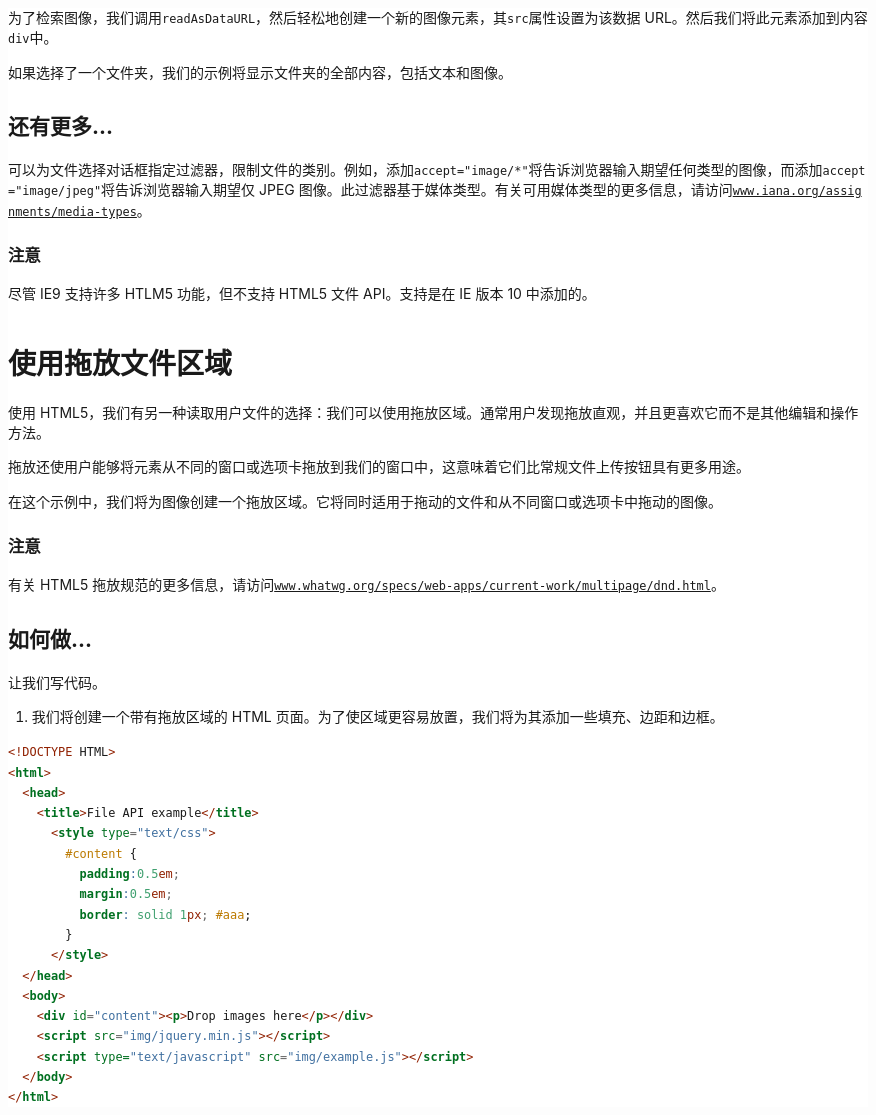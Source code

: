 为了检索图像，我们调用`readAsDataURL`，然后轻松地创建一个新的图像元素，其`src`属性设置为该数据 URL。然后我们将此元素添加到内容`div`中。

如果选择了一个文件夹，我们的示例将显示文件夹的全部内容，包括文本和图像。

## 还有更多...

可以为文件选择对话框指定过滤器，限制文件的类别。例如，添加`accept="image/*"`将告诉浏览器输入期望任何类型的图像，而添加`accept="image/jpeg"`将告诉浏览器输入期望仅 JPEG 图像。此过滤器基于媒体类型。有关可用媒体类型的更多信息，请访问[`www.iana.org/assignments/media-types`](http://www.iana.org/assignments/media-types)。

### 注意

尽管 IE9 支持许多 HTLM5 功能，但不支持 HTML5 文件 API。支持是在 IE 版本 10 中添加的。

# 使用拖放文件区域

使用 HTML5，我们有另一种读取用户文件的选择：我们可以使用拖放区域。通常用户发现拖放直观，并且更喜欢它而不是其他编辑和操作方法。

拖放还使用户能够将元素从不同的窗口或选项卡拖放到我们的窗口中，这意味着它们比常规文件上传按钮具有更多用途。

在这个示例中，我们将为图像创建一个拖放区域。它将同时适用于拖动的文件和从不同窗口或选项卡中拖动的图像。

### 注意

有关 HTML5 拖放规范的更多信息，请访问[`www.whatwg.org/specs/web-apps/current-work/multipage/dnd.html`](http://www.whatwg.org/specs/web-apps/current-work/multipage/dnd.html)。

## 如何做...

让我们写代码。

1.  我们将创建一个带有拖放区域的 HTML 页面。为了使区域更容易放置，我们将为其添加一些填充、边距和边框。

```html
<!DOCTYPE HTML>
<html>
  <head>
    <title>File API example</title>
      <style type="text/css">
        #content {
          padding:0.5em;
          margin:0.5em;
          border: solid 1px; #aaa;
        }
      </style>
  </head>
  <body>
    <div id="content"><p>Drop images here</p></div>
    <script src="img/jquery.min.js"></script>
    <script type="text/javascript" src="img/example.js"></script>
  </body>
</html>
```

